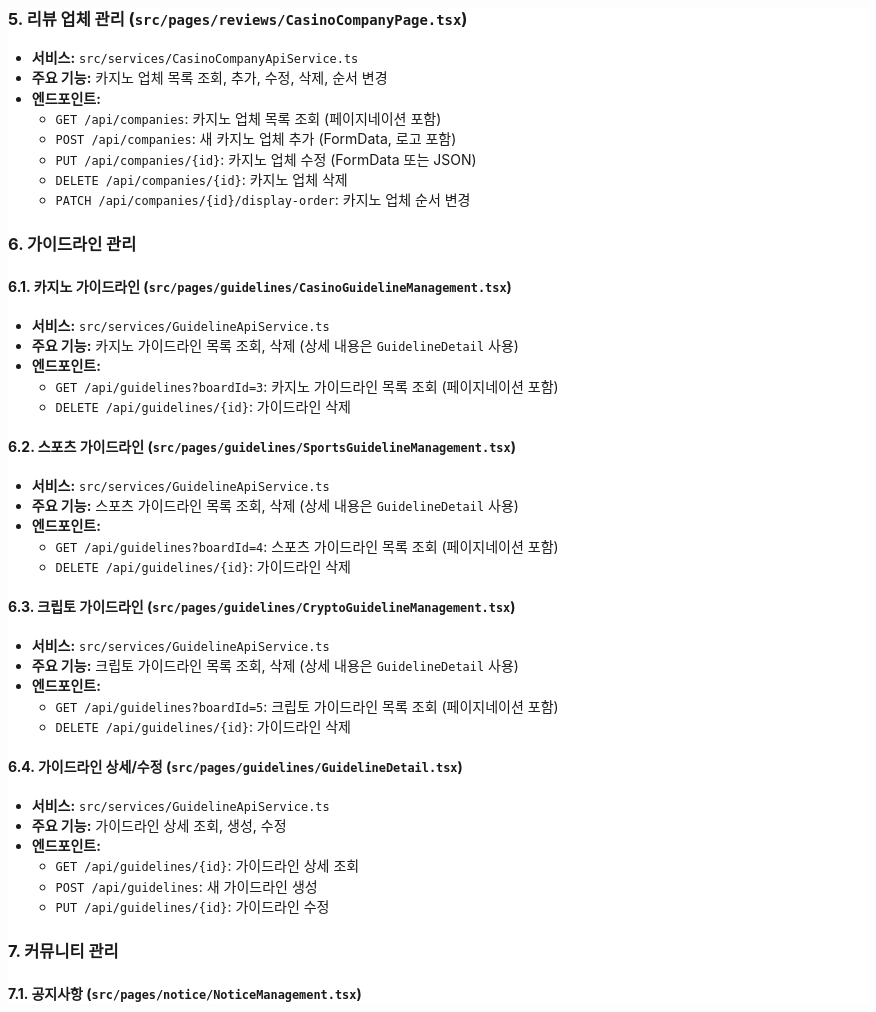 ### 5. 리뷰 업체 관리 (`src/pages/reviews/CasinoCompanyPage.tsx`)

- **서비스:** `src/services/CasinoCompanyApiService.ts`
- **주요 기능:** 카지노 업체 목록 조회, 추가, 수정, 삭제, 순서 변경
- **엔드포인트:**
  - `GET /api/companies`: 카지노 업체 목록 조회 (페이지네이션 포함)
  - `POST /api/companies`: 새 카지노 업체 추가 (FormData, 로고 포함)
  - `PUT /api/companies/{id}`: 카지노 업체 수정 (FormData 또는 JSON)
  - `DELETE /api/companies/{id}`: 카지노 업체 삭제
  - `PATCH /api/companies/{id}/display-order`: 카지노 업체 순서 변경

### 6. 가이드라인 관리

#### 6.1. 카지노 가이드라인 (`src/pages/guidelines/CasinoGuidelineManagement.tsx`)

- **서비스:** `src/services/GuidelineApiService.ts`
- **주요 기능:** 카지노 가이드라인 목록 조회, 삭제 (상세 내용은 `GuidelineDetail` 사용)
- **엔드포인트:**
  - `GET /api/guidelines?boardId=3`: 카지노 가이드라인 목록 조회 (페이지네이션 포함)
  - `DELETE /api/guidelines/{id}`: 가이드라인 삭제

#### 6.2. 스포츠 가이드라인 (`src/pages/guidelines/SportsGuidelineManagement.tsx`)

- **서비스:** `src/services/GuidelineApiService.ts`
- **주요 기능:** 스포츠 가이드라인 목록 조회, 삭제 (상세 내용은 `GuidelineDetail` 사용)
- **엔드포인트:**
  - `GET /api/guidelines?boardId=4`: 스포츠 가이드라인 목록 조회 (페이지네이션 포함)
  - `DELETE /api/guidelines/{id}`: 가이드라인 삭제

#### 6.3. 크립토 가이드라인 (`src/pages/guidelines/CryptoGuidelineManagement.tsx`)

- **서비스:** `src/services/GuidelineApiService.ts`
- **주요 기능:** 크립토 가이드라인 목록 조회, 삭제 (상세 내용은 `GuidelineDetail` 사용)
- **엔드포인트:**
  - `GET /api/guidelines?boardId=5`: 크립토 가이드라인 목록 조회 (페이지네이션 포함)
  - `DELETE /api/guidelines/{id}`: 가이드라인 삭제

#### 6.4. 가이드라인 상세/수정 (`src/pages/guidelines/GuidelineDetail.tsx`)

- **서비스:** `src/services/GuidelineApiService.ts`
- **주요 기능:** 가이드라인 상세 조회, 생성, 수정
- **엔드포인트:**
  - `GET /api/guidelines/{id}`: 가이드라인 상세 조회
  - `POST /api/guidelines`: 새 가이드라인 생성
  - `PUT /api/guidelines/{id}`: 가이드라인 수정

### 7. 커뮤니티 관리

#### 7.1. 공지사항 (`src/pages/notice/NoticeManagement.tsx`)
